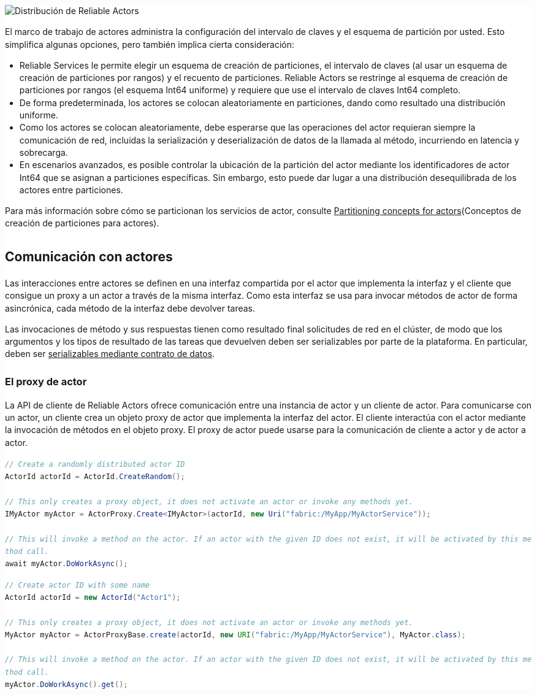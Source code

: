 ![Distribución de Reliable Actors][2]

El marco de trabajo de actores administra la configuración del intervalo de claves y el esquema de partición por usted. Esto simplifica algunas opciones, pero también implica cierta consideración:

* Reliable Services le permite elegir un esquema de creación de particiones, el intervalo de claves (al usar un esquema de creación de particiones por rangos) y el recuento de particiones. Reliable Actors se restringe al esquema de creación de particiones por rangos (el esquema Int64 uniforme) y requiere que use el intervalo de claves Int64 completo.
* De forma predeterminada, los actores se colocan aleatoriamente en particiones, dando como resultado una distribución uniforme.
* Como los actores se colocan aleatoriamente, debe esperarse que las operaciones del actor requieran siempre la comunicación de red, incluidas la serialización y deserialización de datos de la llamada al método, incurriendo en latencia y sobrecarga.
* En escenarios avanzados, es posible controlar la ubicación de la partición del actor mediante los identificadores de actor Int64 que se asignan a particiones específicas. Sin embargo, esto puede dar lugar a una distribución desequilibrada de los actores entre particiones.

Para más información sobre cómo se particionan los servicios de actor, consulte [Partitioning concepts for actors](service-fabric-reliable-actors-platform.md#service-fabric-partition-concepts-for-actors)(Conceptos de creación de particiones para actores).

## <a name="actor-communication"></a>Comunicación con actores
Las interacciones entre actores se definen en una interfaz compartida por el actor que implementa la interfaz y el cliente que consigue un proxy a un actor a través de la misma interfaz. Como esta interfaz se usa para invocar métodos de actor de forma asincrónica, cada método de la interfaz debe devolver tareas.

Las invocaciones de método y sus respuestas tienen como resultado final solicitudes de red en el clúster, de modo que los argumentos y los tipos de resultado de las tareas que devuelven deben ser serializables por parte de la plataforma. En particular, deben ser [serializables mediante contrato de datos](service-fabric-reliable-actors-notes-on-actor-type-serialization.md).

### <a name="the-actor-proxy"></a>El proxy de actor
La API de cliente de Reliable Actors ofrece comunicación entre una instancia de actor y un cliente de actor. Para comunicarse con un actor, un cliente crea un objeto proxy de actor que implementa la interfaz del actor. El cliente interactúa con el actor mediante la invocación de métodos en el objeto proxy. El proxy de actor puede usarse para la comunicación de cliente a actor y de actor a actor.

```csharp
// Create a randomly distributed actor ID
ActorId actorId = ActorId.CreateRandom();

// This only creates a proxy object, it does not activate an actor or invoke any methods yet.
IMyActor myActor = ActorProxy.Create<IMyActor>(actorId, new Uri("fabric:/MyApp/MyActorService"));

// This will invoke a method on the actor. If an actor with the given ID does not exist, it will be activated by this method call.
await myActor.DoWorkAsync();
```

```java
// Create actor ID with some name
ActorId actorId = new ActorId("Actor1");

// This only creates a proxy object, it does not activate an actor or invoke any methods yet.
MyActor myActor = ActorProxyBase.create(actorId, new URI("fabric:/MyApp/MyActorService"), MyActor.class);

// This will invoke a method on the actor. If an actor with the given ID does not exist, it will be activated by this method call.
myActor.DoWorkAsync().get();
```


[1]: ./media/service-fabric-reliable-actors-introduction/concurrency.png
[2]: ./media/service-fabric-reliable-actors-introduction/distribution.png
[3]: ./media/service-fabric-reliable-actors-introduction/actor-communication.png